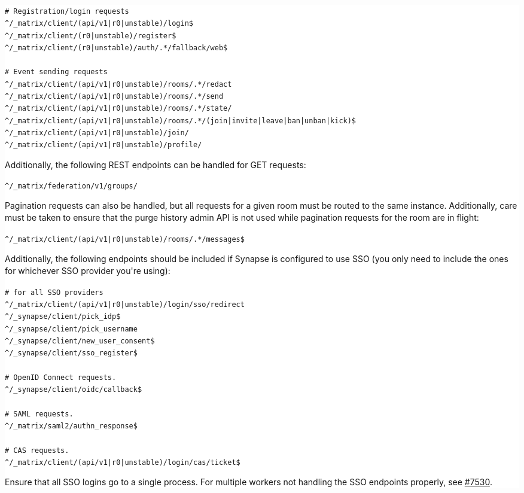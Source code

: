     # Registration/login requests
    ^/_matrix/client/(api/v1|r0|unstable)/login$
    ^/_matrix/client/(r0|unstable)/register$
    ^/_matrix/client/(r0|unstable)/auth/.*/fallback/web$

    # Event sending requests
    ^/_matrix/client/(api/v1|r0|unstable)/rooms/.*/redact
    ^/_matrix/client/(api/v1|r0|unstable)/rooms/.*/send
    ^/_matrix/client/(api/v1|r0|unstable)/rooms/.*/state/
    ^/_matrix/client/(api/v1|r0|unstable)/rooms/.*/(join|invite|leave|ban|unban|kick)$
    ^/_matrix/client/(api/v1|r0|unstable)/join/
    ^/_matrix/client/(api/v1|r0|unstable)/profile/


Additionally, the following REST endpoints can be handled for GET requests:

    ^/_matrix/federation/v1/groups/

Pagination requests can also be handled, but all requests for a given
room must be routed to the same instance. Additionally, care must be taken to
ensure that the purge history admin API is not used while pagination requests
for the room are in flight:

    ^/_matrix/client/(api/v1|r0|unstable)/rooms/.*/messages$

Additionally, the following endpoints should be included if Synapse is configured
to use SSO (you only need to include the ones for whichever SSO provider you're
using):

    # for all SSO providers
    ^/_matrix/client/(api/v1|r0|unstable)/login/sso/redirect
    ^/_synapse/client/pick_idp$
    ^/_synapse/client/pick_username
    ^/_synapse/client/new_user_consent$
    ^/_synapse/client/sso_register$

    # OpenID Connect requests.
    ^/_synapse/client/oidc/callback$

    # SAML requests.
    ^/_matrix/saml2/authn_response$

    # CAS requests.
    ^/_matrix/client/(api/v1|r0|unstable)/login/cas/ticket$

Ensure that all SSO logins go to a single process.
For multiple workers not handling the SSO endpoints properly, see
[#7530](https://github.com/matrix-org/synapse/issues/7530).
